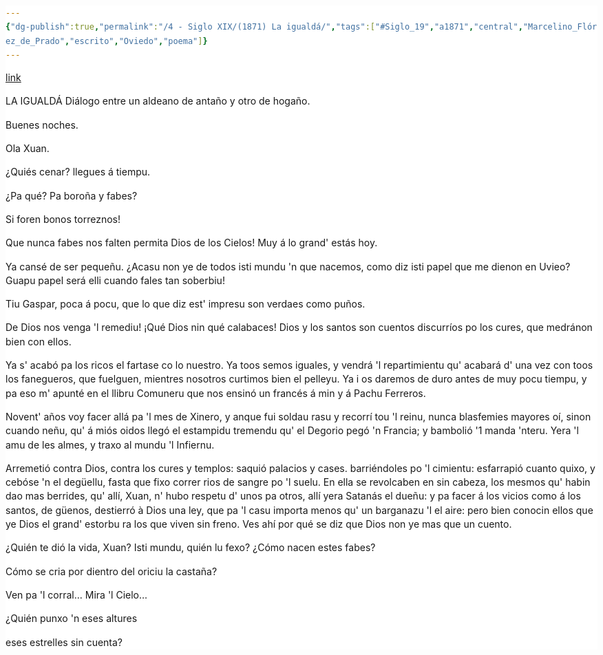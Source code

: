 ```yaml
---
{"dg-publish":true,"permalink":"/4 - Siglo XIX/(1871) La igualdá/","tags":["#Siglo_19","a1871","central","Marcelino_Flórez_de_Prado","escrito","Oviedo","poema"]}
---
```


[link](https://asturies.com/sites/default/files/escritores/laigualda.txt)

LA IGUALDÁ
Diálogo entre un aldeano de antaño y otro de hogaño. 

Buenes noches. 

Ola Xuan. 

¿Quiés cenar? llegues á tiempu. 

¿Pa qué? Pa boroña y fabes? 

Si foren bonos torreznos! 

Que nunca fabes nos falten permita Dios de los Cielos! Muy á lo grand' estás hoy. 

Ya cansé de ser pequeñu. ¿Acasu non ye de todos isti mundu 'n que nacemos, como diz isti papel que me dienon en Uvieo? Guapu papel será elli cuando fales tan soberbiu! 

Tiu Gaspar, poca á pocu, que lo que diz est' impresu son verdaes como puños. 

De Dios nos venga 'l remediu! ¡Qué Dios nin qué calabaces! Dios y los santos son cuentos discurríos po los cures, que medránon bien con ellos. 

Ya s' acabó pa los ricos el fartase co lo nuestro. Ya toos semos iguales, y vendrá 'l repartimientu qu' acabará d' una vez con toos los fanegueros, que fuelguen, mientres nosotros curtimos bien el pelleyu. Ya i os daremos de duro antes de muy pocu tiempu, y pa eso m' apunté en el llibru Comuneru que nos ensinó un francés á min y á Pachu Ferreros. 

Novent' años voy facer allá pa 'l mes de Xinero, y anque fui soldau rasu y recorrí tou 'l reinu, nunca blasfemies mayores oí, sinon cuando neñu, qu' á miós oidos llegó el estampidu tremendu qu' el Degorio pegó 'n Francia; y bambolió '1 manda 'nteru. Yera 'l amu de les almes, y traxo al mundu 'l Infiernu. 

Arremetió contra Dios, contra los cures y templos: saquió palacios y cases. barriéndoles po 'l cimientu: esfarrapió cuanto quixo, y cebóse 'n el degüellu, fasta que fixo correr rios de sangre po 'l suelu. En ella se revolcaben en sin cabeza, los mesmos qu' habin dao mas berrides, qu' allí, Xuan, n' hubo respetu d' unos pa otros, allí yera Satanás el dueñu: y pa facer á los vicios como á los santos, de güenos, destierró à Dios una ley, que pa 'l casu importa menos qu' un barganazu 'l el aire: pero bien conocin ellos que ye Dios el grand' estorbu ra los que viven sin freno. Ves ahí por qué se diz que Dios non ye mas que un cuento.

¿Quién te dió la vida, Xuan? Isti mundu, quién lu fexo? ¿Cómo nacen estes fabes? 

Cómo se cria por dientro del oriciu la castaña? 

Ven pa 'l corral... Mira 'l Cielo... 

¿Quién punxo 'n eses altures 

eses estrelles sin cuenta? 

